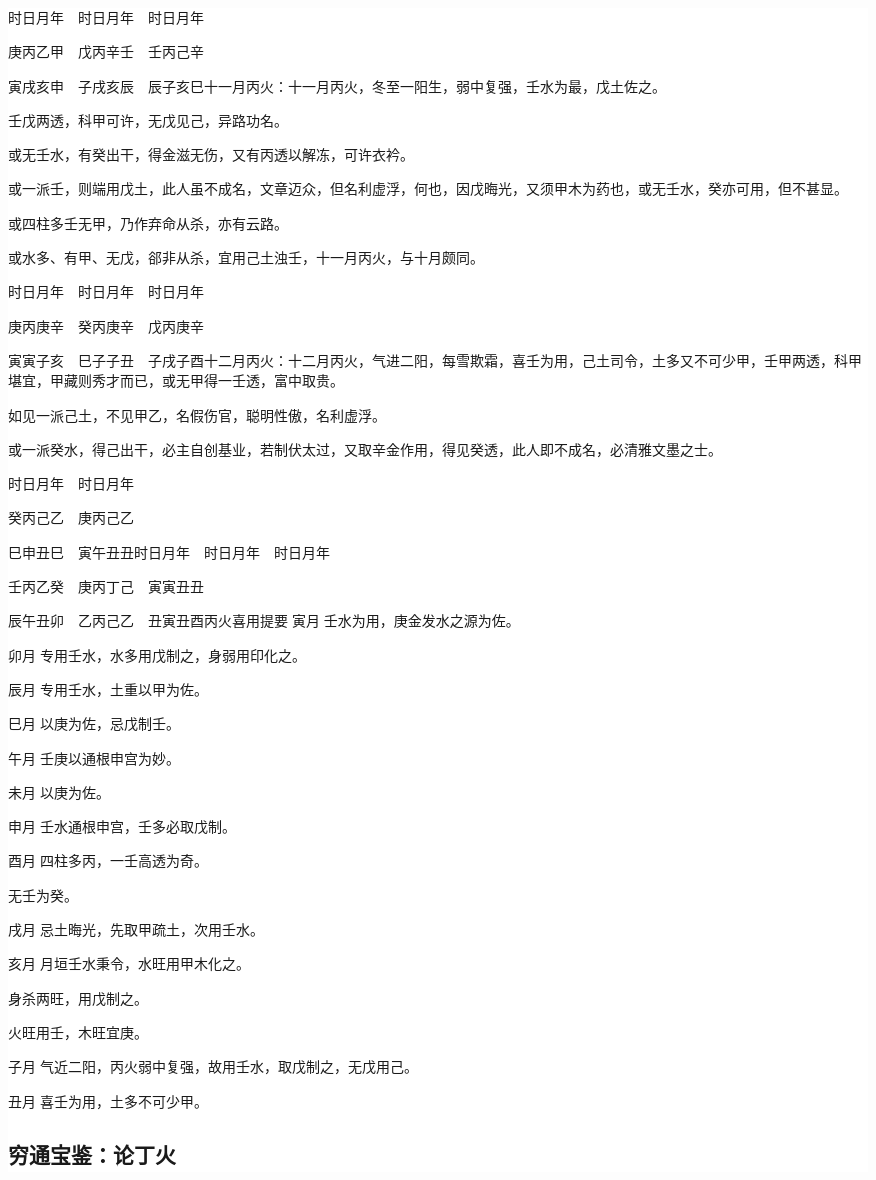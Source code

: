 时日月年　时日月年　时日月年

庚丙乙甲　戊丙辛壬　壬丙己辛

寅戌亥申　子戌亥辰　辰子亥巳十一月丙火：十一月丙火，冬至一阳生，弱中复强，壬水为最，戊土佐之。

壬戊两透，科甲可许，无戊见己，异路功名。

或无壬水，有癸出干，得金滋无伤，又有丙透以解冻，可许衣衿。

或一派壬，则端用戊土，此人虽不成名，文章迈众，但名利虚浮，何也，因戊晦光，又须甲木为药也，或无壬水，癸亦可用，但不甚显。

或四柱多壬无甲，乃作弃命从杀，亦有云路。

或水多、有甲、无戊，郤非从杀，宜用己土浊壬，十一月丙火，与十月颇同。

时日月年　时日月年　时日月年

庚丙庚辛　癸丙庚辛　戊丙庚辛

寅寅子亥　巳子子丑　子戌子酉十二月丙火：十二月丙火，气进二阳，每雪欺霜，喜壬为用，己土司令，土多又不可少甲，壬甲两透，科甲堪宜，甲藏则秀才而已，或无甲得一壬透，富中取贵。

如见一派己土，不见甲乙，名假伤官，聪明性傲，名利虚浮。

或一派癸水，得己出干，必主自创基业，若制伏太过，又取辛金作用，得见癸透，此人即不成名，必清雅文墨之士。

时日月年　时日月年

癸丙己乙　庚丙己乙

巳申丑巳　寅午丑丑时日月年　时日月年　时日月年

壬丙乙癸　庚丙丁己　寅寅丑丑

辰午丑卯　乙丙己乙　丑寅丑酉丙火喜用提要 寅月 壬水为用，庚金发水之源为佐。

卯月 专用壬水，水多用戊制之，身弱用印化之。

辰月 专用壬水，土重以甲为佐。

巳月 以庚为佐，忌戊制壬。

午月 壬庚以通根申宫为妙。

未月 以庚为佐。

申月 壬水通根申宫，壬多必取戊制。

酉月 四柱多丙，一壬高透为奇。

无壬为癸。

戌月 忌土晦光，先取甲疏土，次用壬水。

亥月 月垣壬水秉令，水旺用甲木化之。

身杀两旺，用戊制之。

火旺用壬，木旺宜庚。

子月 气近二阳，丙火弱中复强，故用壬水，取戊制之，无戊用己。

丑月 喜壬为用，土多不可少甲。

## 穷通宝鉴：论丁火
